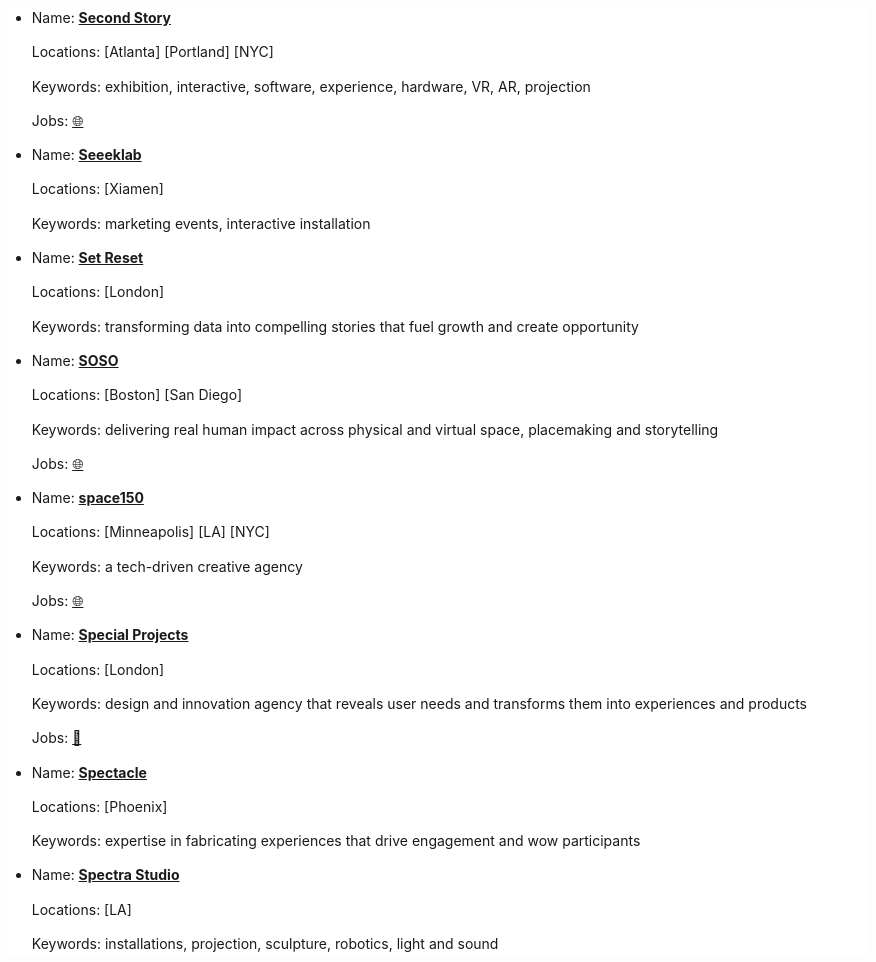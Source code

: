 
- Name: [**Second Story**](https://secondstory.com/)

  Locations: \[Atlanta] \[Portland] \[NYC]

  Keywords: exhibition, interactive, software, experience, hardware, VR, AR, projection

  Jobs: [🌐](https://careers.smartrecruiters.com/PublicisGroupe/razorfish)


- Name: [**Seeeklab**](https://www.seeeklab.com/en/)

  Locations: \[Xiamen]

  Keywords: marketing events, interactive installation


- Name: [**Set Reset**](https://set-reset.com/)

  Locations: \[London]

  Keywords: transforming data into compelling stories that fuel growth and create opportunity


- Name: [**SOSO**](https://www.sosolimited.com/)

  Locations: \[Boston] \[San Diego]

  Keywords: delivering real human impact across physical and virtual space, placemaking and storytelling

  Jobs: [🌐](https://www.sosolimited.com/careers/)


- Name: [**space150**](https://www.space150.com/)

  Locations: \[Minneapolis] \[LA] \[NYC]

  Keywords: a tech-driven creative agency

  Jobs: [🌐](https://www.space150.com/careers)


- Name: [**Special Projects**](https://specialprojects.studio/)

  Locations: \[London]

  Keywords: design and innovation agency that reveals user needs and transforms them into experiences and products

  Jobs: [📧](https://github.com/j0hnm4r5/awesome-creative-technology/blob/main/README.md/mailto:careers@specialprojects.studio)


- Name: [**Spectacle**](https://spectacle.works/)

  Locations: \[Phoenix]

  Keywords: expertise in fabricating experiences that drive engagement and wow participants


- Name: [**Spectra Studio**](https://spectra.studio/)

  Locations: \[LA]

  Keywords: installations, projection, sculpture, robotics, light and sound
